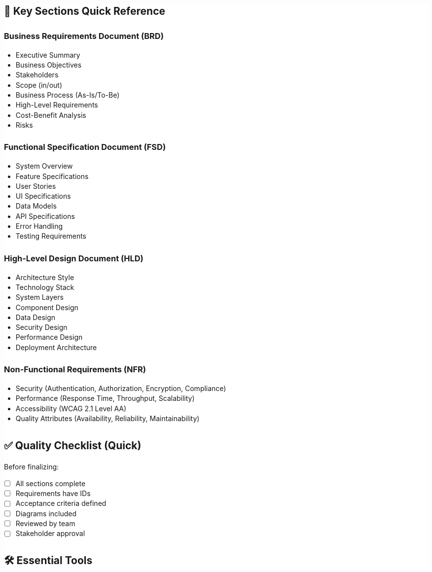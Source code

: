 ## 🔑 Key Sections Quick Reference

### Business Requirements Document (BRD)
- Executive Summary
- Business Objectives
- Stakeholders
- Scope (in/out)
- Business Process (As-Is/To-Be)
- High-Level Requirements
- Cost-Benefit Analysis
- Risks

### Functional Specification Document (FSD)
- System Overview
- Feature Specifications
- User Stories
- UI Specifications
- Data Models
- API Specifications
- Error Handling
- Testing Requirements

### High-Level Design Document (HLD)
- Architecture Style
- Technology Stack
- System Layers
- Component Design
- Data Design
- Security Design
- Performance Design
- Deployment Architecture

### Non-Functional Requirements (NFR)
- Security (Authentication, Authorization, Encryption, Compliance)
- Performance (Response Time, Throughput, Scalability)
- Accessibility (WCAG 2.1 Level AA)
- Quality Attributes (Availability, Reliability, Maintainability)

## ✅ Quality Checklist (Quick)

Before finalizing:
- [ ] All sections complete
- [ ] Requirements have IDs
- [ ] Acceptance criteria defined
- [ ] Diagrams included
- [ ] Reviewed by team
- [ ] Stakeholder approval

## 🛠️ Essential Tools
